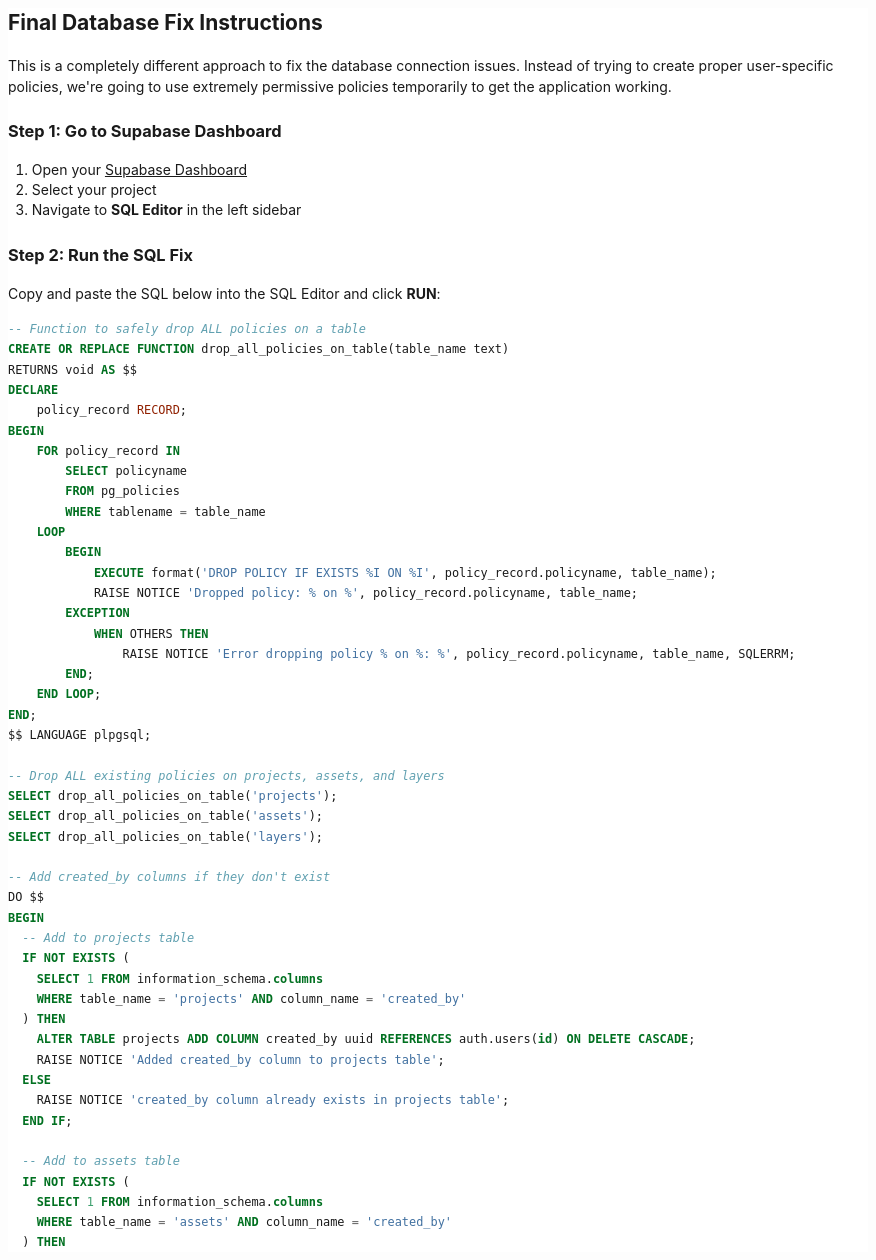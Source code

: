 ## Final Database Fix Instructions

This is a completely different approach to fix the database connection issues. Instead of trying to create proper user-specific policies, we're going to use extremely permissive policies temporarily to get the application working.

### Step 1: Go to Supabase Dashboard
1. Open your [Supabase Dashboard](https://supabase.com/dashboard)
2. Select your project
3. Navigate to **SQL Editor** in the left sidebar

### Step 2: Run the SQL Fix

Copy and paste the SQL below into the SQL Editor and click **RUN**:

```sql
-- Function to safely drop ALL policies on a table
CREATE OR REPLACE FUNCTION drop_all_policies_on_table(table_name text)
RETURNS void AS $$
DECLARE
    policy_record RECORD;
BEGIN
    FOR policy_record IN 
        SELECT policyname 
        FROM pg_policies 
        WHERE tablename = table_name
    LOOP
        BEGIN
            EXECUTE format('DROP POLICY IF EXISTS %I ON %I', policy_record.policyname, table_name);
            RAISE NOTICE 'Dropped policy: % on %', policy_record.policyname, table_name;
        EXCEPTION
            WHEN OTHERS THEN
                RAISE NOTICE 'Error dropping policy % on %: %', policy_record.policyname, table_name, SQLERRM;
        END;
    END LOOP;
END;
$$ LANGUAGE plpgsql;

-- Drop ALL existing policies on projects, assets, and layers
SELECT drop_all_policies_on_table('projects');
SELECT drop_all_policies_on_table('assets');
SELECT drop_all_policies_on_table('layers');

-- Add created_by columns if they don't exist
DO $$
BEGIN
  -- Add to projects table
  IF NOT EXISTS (
    SELECT 1 FROM information_schema.columns
    WHERE table_name = 'projects' AND column_name = 'created_by'
  ) THEN
    ALTER TABLE projects ADD COLUMN created_by uuid REFERENCES auth.users(id) ON DELETE CASCADE;
    RAISE NOTICE 'Added created_by column to projects table';
  ELSE
    RAISE NOTICE 'created_by column already exists in projects table';
  END IF;

  -- Add to assets table
  IF NOT EXISTS (
    SELECT 1 FROM information_schema.columns
    WHERE table_name = 'assets' AND column_name = 'created_by'
  ) THEN
```